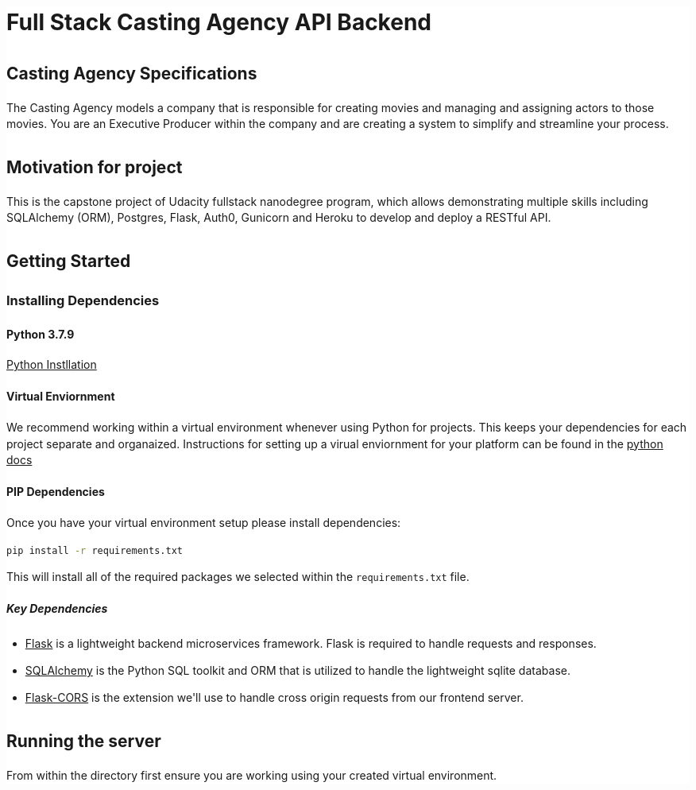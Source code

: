 # Full Stack Casting Agency API Backend

## Casting Agency Specifications
The Casting Agency models a company that is responsible for creating movies and managing and assigning actors to those movies. You are an Executive Producer within the company and are creating a system to simplify and streamline your process.

## Motivation for project

This is the capstone project of Udacity fullstack nanodegree program, which allows demonstrating multiple skills including SQLAlchemy (ORM), Postgres,  Flask, Auth0, Gunicorn and Heroku to develop and deploy a RESTful API.

## Getting Started

### Installing Dependencies

#### Python 3.7.9
[Python Instllation](https://docs.python.org/3/using/unix.html#getting-and-installing-the-latest-version-of-python)

#### Virtual Enviornment

We recommend working within a virtual environment whenever using Python for projects. This keeps your dependencies for each project separate and organaized. Instructions for setting up a virual enviornment for your platform can be found in the [python docs](https://packaging.python.org/guides/installing-using-pip-and-virtual-environments/)

#### PIP Dependencies

Once you have your virtual environment setup please install dependencies:

```bash
pip install -r requirements.txt
```
This will install all of the required packages we selected within the `requirements.txt` file.

##### Key Dependencies

- [Flask](http://flask.pocoo.org/) is a lightweight backend microservices framework. Flask is required to handle requests and responses.

- [SQLAlchemy](https://www.sqlalchemy.org/) is the Python SQL toolkit and ORM that is utilized to handle the lightweight sqlite database. 

- [Flask-CORS](https://flask-cors.readthedocs.io/en/latest/#) is the extension we'll use to handle cross origin requests from our frontend server.

## Running the server

From within the directory first ensure you are working using your created virtual environment.

